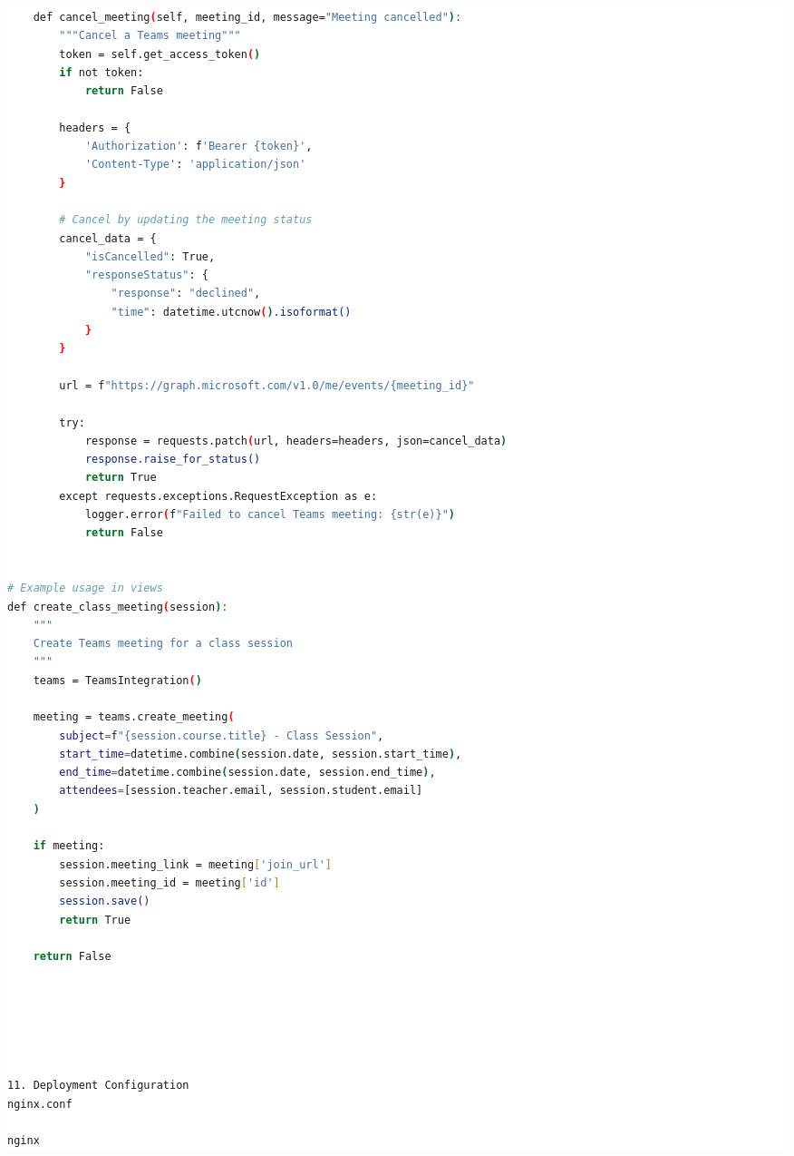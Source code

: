 ```bash
    def cancel_meeting(self, meeting_id, message="Meeting cancelled"):
        """Cancel a Teams meeting"""
        token = self.get_access_token()
        if not token:
            return False
        
        headers = {
            'Authorization': f'Bearer {token}',
            'Content-Type': 'application/json'
        }
        
        # Cancel by updating the meeting status
        cancel_data = {
            "isCancelled": True,
            "responseStatus": {
                "response": "declined",
                "time": datetime.utcnow().isoformat()
            }
        }
        
        url = f"https://graph.microsoft.com/v1.0/me/events/{meeting_id}"
        
        try:
            response = requests.patch(url, headers=headers, json=cancel_data)
            response.raise_for_status()
            return True
        except requests.exceptions.RequestException as e:
            logger.error(f"Failed to cancel Teams meeting: {str(e)}")
            return False


# Example usage in views
def create_class_meeting(session):
    """
    Create Teams meeting for a class session
    """
    teams = TeamsIntegration()
    
    meeting = teams.create_meeting(
        subject=f"{session.course.title} - Class Session",
        start_time=datetime.combine(session.date, session.start_time),
        end_time=datetime.combine(session.date, session.end_time),
        attendees=[session.teacher.email, session.student.email]
    )
    
    if meeting:
        session.meeting_link = meeting['join_url']
        session.meeting_id = meeting['id']
        session.save()
        return True
    
    return False






11. Deployment Configuration
nginx.conf

nginx

```